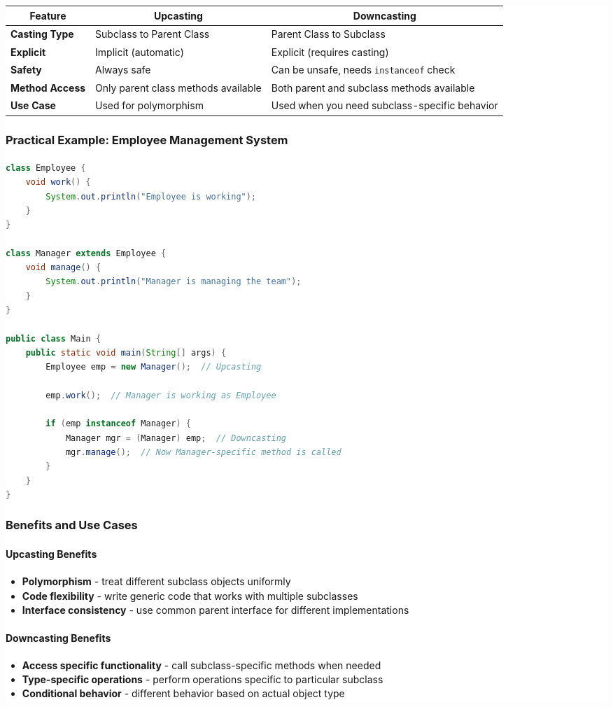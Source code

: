 | Feature | Upcasting | Downcasting |
|---------|-----------|-------------|
| **Casting Type** | Subclass to Parent Class | Parent Class to Subclass |
| **Explicit** | Implicit (automatic) | Explicit (requires casting) |
| **Safety** | Always safe | Can be unsafe, needs `instanceof` check |
| **Method Access** | Only parent class methods available | Both parent and subclass methods available |
| **Use Case** | Used for polymorphism | Used when you need subclass-specific behavior |

### Practical Example: Employee Management System
```java
class Employee {
    void work() {
        System.out.println("Employee is working");
    }
}

class Manager extends Employee {
    void manage() {
        System.out.println("Manager is managing the team");
    }
}

public class Main {
    public static void main(String[] args) {
        Employee emp = new Manager();  // Upcasting

        emp.work();  // Manager is working as Employee

        if (emp instanceof Manager) {
            Manager mgr = (Manager) emp;  // Downcasting
            mgr.manage();  // Now Manager-specific method is called
        }
    }
}
```

### Benefits and Use Cases

#### Upcasting Benefits
- **Polymorphism** - treat different subclass objects uniformly
- **Code flexibility** - write generic code that works with multiple subclasses
- **Interface consistency** - use common parent interface for different implementations

#### Downcasting Benefits
- **Access specific functionality** - call subclass-specific methods when needed
- **Type-specific operations** - perform operations specific to particular subclass
- **Conditional behavior** - different behavior based on actual object type
